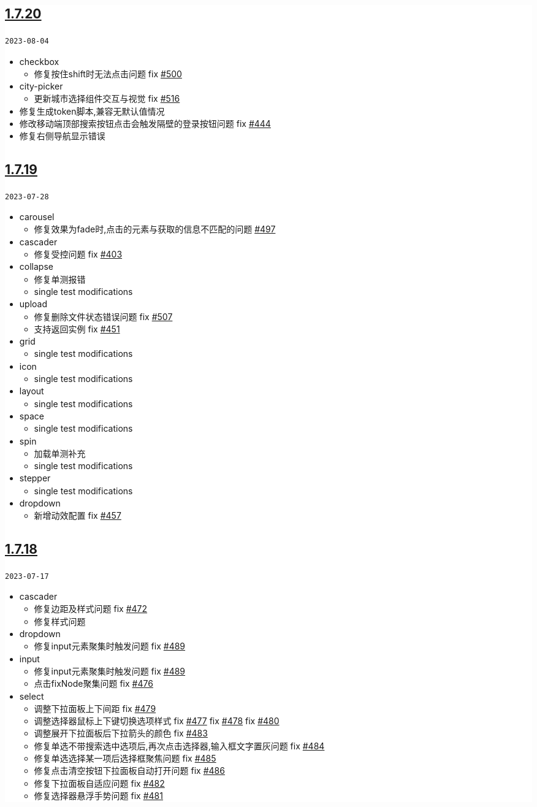 ## [1.7.20](https://github.com/kingdee/kdesign/compare/v1.7.19...v1.7.20)
`2023-08-04`
* checkbox
  * 修复按住shift时无法点击问题 fix [#500](https://github.com/kingdee/kdesign/issues/500)
* city-picker
  * 更新城市选择组件交互与视觉 fix [#516](https://github.com/kingdee/kdesign/issues/516)
* 修复生成token脚本,兼容无默认值情况
* 修改移动端顶部搜索按钮点击会触发隔壁的登录按钮问题 fix [#444](https://github.com/kingdee/kdesign/issues/444)
* 修复右侧导航显示错误

## [1.7.19](https://github.com/kingdee/kdesign/compare/v1.7.18...v1.7.19)
`2023-07-28`
* carousel
  * 修复效果为fade时,点击的元素与获取的信息不匹配的问题 [#497](https://github.com/kingdee/kdesign/issues/497)
* cascader
  * 修复受控问题 fix [#403](https://github.com/kingdee/kdesign/issues/403)
* collapse
  * 修复单测报错
  * single test modifications
* upload
  * 修复删除文件状态错误问题 fix [#507](https://github.com/kingdee/kdesign/issues/507)
  * 支持返回实例 fix [#451](https://github.com/kingdee/kdesign/issues/451)
* grid
  * single test modifications
* icon
  * single test modifications
* layout
  * single test modifications
* space
  * single test modifications
* spin
  * 加载单测补充
  * single test modifications
* stepper
  * single test modifications
* dropdown
  * 新增动效配置 fix [#457](https://github.com/kingdee/kdesign/issues/457)

## [1.7.18](https://github.com/kingdee/kdesign/compare/v1.7.17...v1.7.18)
`2023-07-17`
* cascader
  * 修复边距及样式问题 fix [#472](https://github.com/kingdee/kdesign/issues/472)
  * 修复样式问题
* dropdown
  * 修复input元素聚集时触发问题 fix [#489](https://github.com/kingdee/kdesign/issues/489)
* input
  * 修复input元素聚集时触发问题 fix [#489](https://github.com/kingdee/kdesign/issues/489)
  * 点击fixNode聚集问题 fix [#476](https://github.com/kingdee/kdesign/issues/476)
* select
  * 调整下拉面板上下间距 fix [#479](https://github.com/kingdee/kdesign/issues/479)
  * 调整选择器鼠标上下键切换选项样式 fix [#477](https://github.com/kingdee/kdesign/issues/477)  fix [#478](https://github.com/kingdee/kdesign/issues/478) fix [#480](https://github.com/kingdee/kdesign/issues/480)
  * 调整展开下拉面板后下拉箭头的颜色 fix [#483](https://github.com/kingdee/kdesign/issues/483)
  * 修复单选不带搜索选中选项后,再次点击选择器,输入框文字置灰问题 fix [#484](https://github.com/kingdee/kdesign/issues/484)
  * 修复单选选择某一项后选择框聚焦问题 fix [#485](https://github.com/kingdee/kdesign/issues/485)
  * 修复点击清空按钮下拉面板自动打开问题 fix [#486](https://github.com/kingdee/kdesign/issues/486)
  * 修复下拉面板自适应问题 fix [#482](https://github.com/kingdee/kdesign/issues/482)
  * 修复选择器悬浮手势问题 fix [#481](https://github.com/kingdee/kdesign/issues/481)
